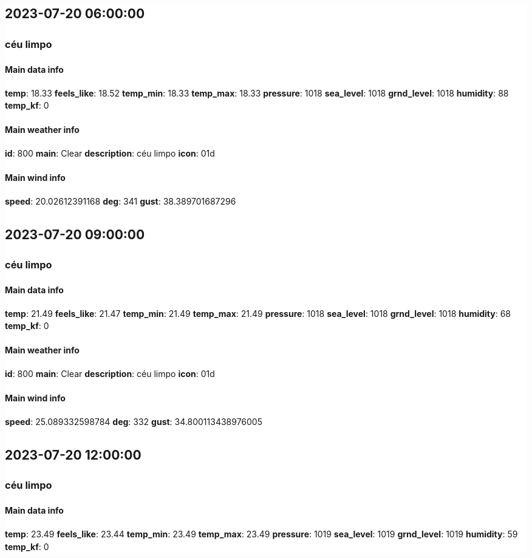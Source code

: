 ## 2023-07-20 06:00:00
### céu limpo
#### Main data info
**temp**: 18.33
**feels_like**: 18.52
**temp_min**: 18.33
**temp_max**: 18.33
**pressure**: 1018
**sea_level**: 1018
**grnd_level**: 1018
**humidity**: 88
**temp_kf**: 0
#### Main weather info
**id**: 800
**main**: Clear
**description**: céu limpo
**icon**: 01d
#### Main wind info
**speed**: 20.02612391168
**deg**: 341
**gust**: 38.389701687296

## 2023-07-20 09:00:00
### céu limpo
#### Main data info
**temp**: 21.49
**feels_like**: 21.47
**temp_min**: 21.49
**temp_max**: 21.49
**pressure**: 1018
**sea_level**: 1018
**grnd_level**: 1018
**humidity**: 68
**temp_kf**: 0
#### Main weather info
**id**: 800
**main**: Clear
**description**: céu limpo
**icon**: 01d
#### Main wind info
**speed**: 25.089332598784
**deg**: 332
**gust**: 34.800113438976005

## 2023-07-20 12:00:00
### céu limpo
#### Main data info
**temp**: 23.49
**feels_like**: 23.44
**temp_min**: 23.49
**temp_max**: 23.49
**pressure**: 1019
**sea_level**: 1019
**grnd_level**: 1019
**humidity**: 59
**temp_kf**: 0